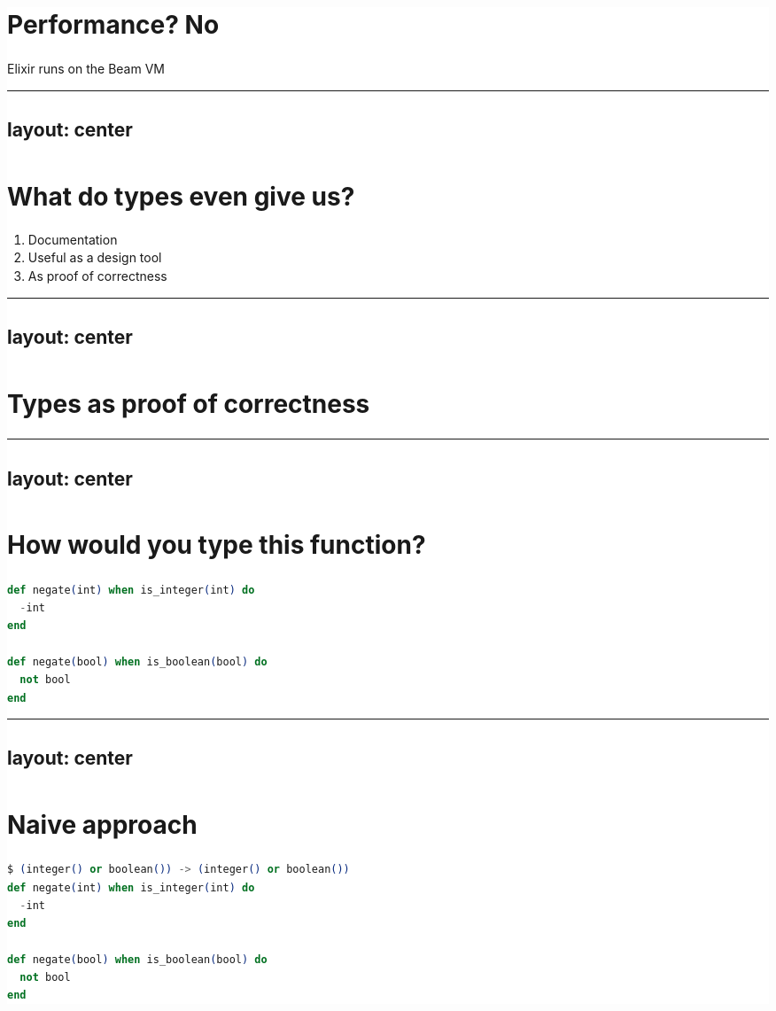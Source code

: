 # Performance? No

Elixir runs on the Beam VM

---
layout: center
---

# What do types even give us?

1. Documentation
2. Useful as a design tool
3. As proof of correctness

---
layout: center
---

# Types as proof of correctness

---
layout: center
---

# How would you type this function?

```elixir
def negate(int) when is_integer(int) do
  -int
end

def negate(bool) when is_boolean(bool) do
  not bool
end
```

---
layout: center
---


# Naive approach
```elixir
$ (integer() or boolean()) -> (integer() or boolean())
def negate(int) when is_integer(int) do
  -int
end

def negate(bool) when is_boolean(bool) do
  not bool
end
```
